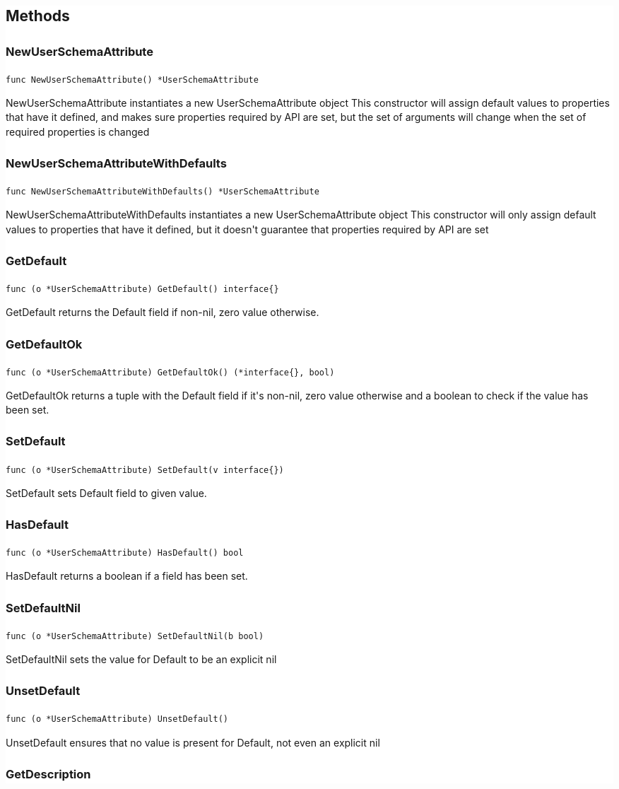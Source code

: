 ## Methods

### NewUserSchemaAttribute

`func NewUserSchemaAttribute() *UserSchemaAttribute`

NewUserSchemaAttribute instantiates a new UserSchemaAttribute object
This constructor will assign default values to properties that have it defined,
and makes sure properties required by API are set, but the set of arguments
will change when the set of required properties is changed

### NewUserSchemaAttributeWithDefaults

`func NewUserSchemaAttributeWithDefaults() *UserSchemaAttribute`

NewUserSchemaAttributeWithDefaults instantiates a new UserSchemaAttribute object
This constructor will only assign default values to properties that have it defined,
but it doesn't guarantee that properties required by API are set

### GetDefault

`func (o *UserSchemaAttribute) GetDefault() interface{}`

GetDefault returns the Default field if non-nil, zero value otherwise.

### GetDefaultOk

`func (o *UserSchemaAttribute) GetDefaultOk() (*interface{}, bool)`

GetDefaultOk returns a tuple with the Default field if it's non-nil, zero value otherwise
and a boolean to check if the value has been set.

### SetDefault

`func (o *UserSchemaAttribute) SetDefault(v interface{})`

SetDefault sets Default field to given value.

### HasDefault

`func (o *UserSchemaAttribute) HasDefault() bool`

HasDefault returns a boolean if a field has been set.

### SetDefaultNil

`func (o *UserSchemaAttribute) SetDefaultNil(b bool)`

 SetDefaultNil sets the value for Default to be an explicit nil

### UnsetDefault
`func (o *UserSchemaAttribute) UnsetDefault()`

UnsetDefault ensures that no value is present for Default, not even an explicit nil
### GetDescription
